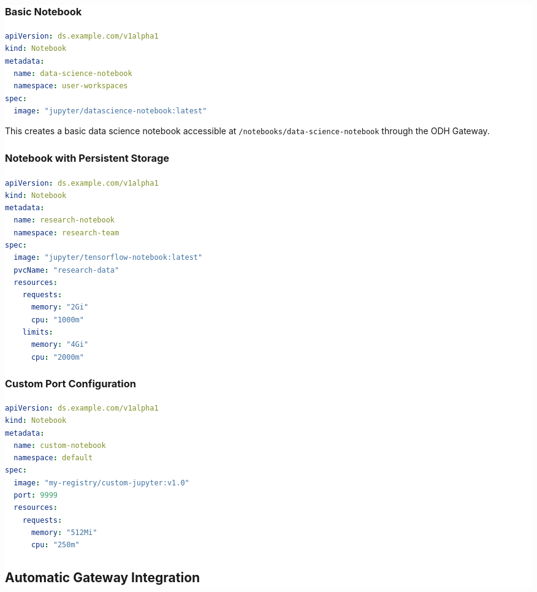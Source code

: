### Basic Notebook

```yaml
apiVersion: ds.example.com/v1alpha1
kind: Notebook
metadata:
  name: data-science-notebook
  namespace: user-workspaces
spec:
  image: "jupyter/datascience-notebook:latest"
```

This creates a basic data science notebook accessible at `/notebooks/data-science-notebook` through the ODH Gateway.

### Notebook with Persistent Storage

```yaml
apiVersion: ds.example.com/v1alpha1
kind: Notebook
metadata:
  name: research-notebook
  namespace: research-team
spec:
  image: "jupyter/tensorflow-notebook:latest"
  pvcName: "research-data"
  resources:
    requests:
      memory: "2Gi"
      cpu: "1000m"
    limits:
      memory: "4Gi"
      cpu: "2000m"
```

### Custom Port Configuration

```yaml
apiVersion: ds.example.com/v1alpha1
kind: Notebook
metadata:
  name: custom-notebook
  namespace: default
spec:
  image: "my-registry/custom-jupyter:v1.0"
  port: 9999
  resources:
    requests:
      memory: "512Mi"
      cpu: "250m"
```

## Automatic Gateway Integration
